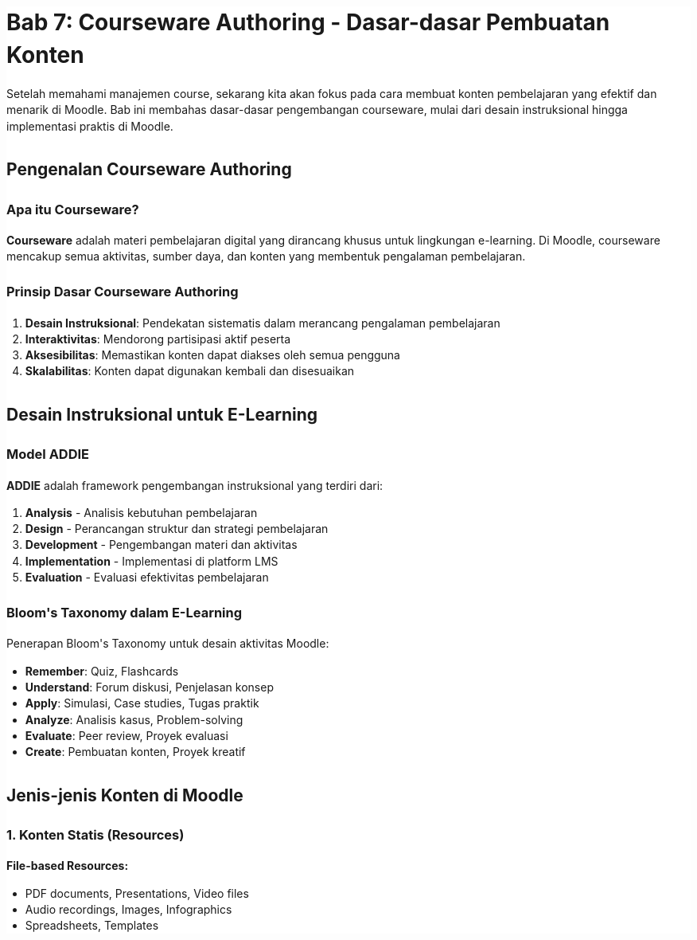 # Bab 7: Courseware Authoring - Dasar-dasar Pembuatan Konten

Setelah memahami manajemen course, sekarang kita akan fokus pada cara membuat konten pembelajaran yang efektif dan menarik di Moodle. Bab ini membahas dasar-dasar pengembangan courseware, mulai dari desain instruksional hingga implementasi praktis di Moodle.

## Pengenalan Courseware Authoring

### Apa itu Courseware?

**Courseware** adalah materi pembelajaran digital yang dirancang khusus untuk lingkungan e-learning. Di Moodle, courseware mencakup semua aktivitas, sumber daya, dan konten yang membentuk pengalaman pembelajaran.

### Prinsip Dasar Courseware Authoring

1. **Desain Instruksional**: Pendekatan sistematis dalam merancang pengalaman pembelajaran
2. **Interaktivitas**: Mendorong partisipasi aktif peserta
3. **Aksesibilitas**: Memastikan konten dapat diakses oleh semua pengguna
4. **Skalabilitas**: Konten dapat digunakan kembali dan disesuaikan

## Desain Instruksional untuk E-Learning

### Model ADDIE

**ADDIE** adalah framework pengembangan instruksional yang terdiri dari:

1. **Analysis** - Analisis kebutuhan pembelajaran
2. **Design** - Perancangan struktur dan strategi pembelajaran
3. **Development** - Pengembangan materi dan aktivitas
4. **Implementation** - Implementasi di platform LMS
5. **Evaluation** - Evaluasi efektivitas pembelajaran

### Bloom's Taxonomy dalam E-Learning

Penerapan Bloom's Taxonomy untuk desain aktivitas Moodle:

- **Remember**: Quiz, Flashcards
- **Understand**: Forum diskusi, Penjelasan konsep
- **Apply**: Simulasi, Case studies, Tugas praktik
- **Analyze**: Analisis kasus, Problem-solving
- **Evaluate**: Peer review, Proyek evaluasi
- **Create**: Pembuatan konten, Proyek kreatif

## Jenis-jenis Konten di Moodle

### 1. Konten Statis (Resources)

**File-based Resources:**
- PDF documents, Presentations, Video files
- Audio recordings, Images, Infographics
- Spreadsheets, Templates
